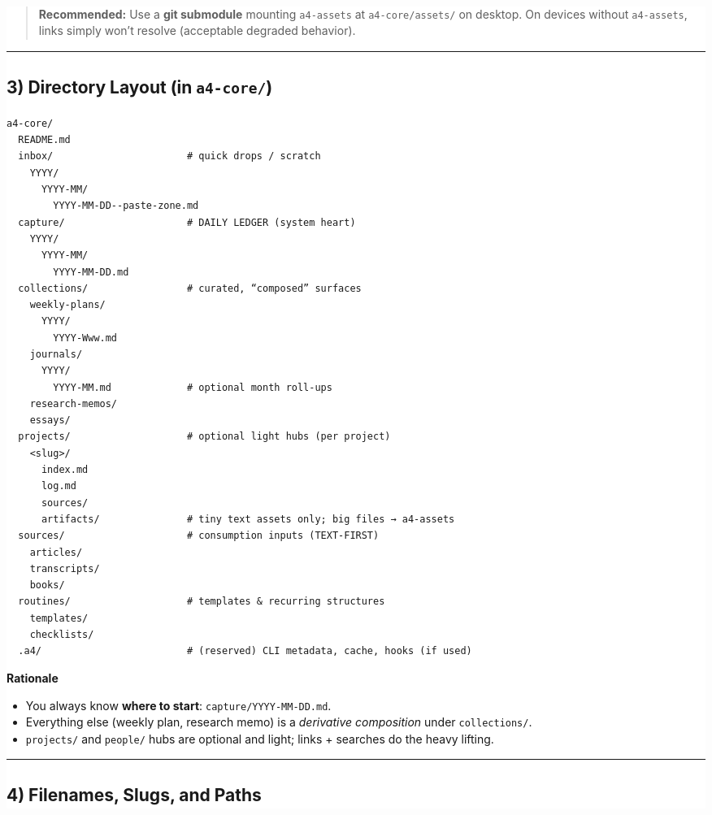 > **Recommended:** Use a **git submodule** mounting `a4-assets` at `a4-core/assets/` on desktop. On devices without `a4-assets`, links simply won’t resolve (acceptable degraded behavior).

---

## 3) Directory Layout (in `a4-core/`)

```text
a4-core/
  README.md
  inbox/                       # quick drops / scratch
    YYYY/
      YYYY-MM/
        YYYY-MM-DD--paste-zone.md
  capture/                     # DAILY LEDGER (system heart)
    YYYY/
      YYYY-MM/
        YYYY-MM-DD.md
  collections/                 # curated, “composed” surfaces
    weekly-plans/
      YYYY/
        YYYY-Www.md
    journals/
      YYYY/
        YYYY-MM.md             # optional month roll-ups
    research-memos/
    essays/
  projects/                    # optional light hubs (per project)
    <slug>/
      index.md
      log.md
      sources/
      artifacts/               # tiny text assets only; big files → a4-assets
  sources/                     # consumption inputs (TEXT-FIRST)
    articles/
    transcripts/
    books/
  routines/                    # templates & recurring structures
    templates/
    checklists/
  .a4/                         # (reserved) CLI metadata, cache, hooks (if used)
```

**Rationale**

- You always know **where to start**: `capture/YYYY-MM-DD.md`.
- Everything else (weekly plan, research memo) is a _derivative composition_ under `collections/`.
- `projects/` and `people/` hubs are optional and light; links + searches do the heavy lifting.

---

## 4) Filenames, Slugs, and Paths
